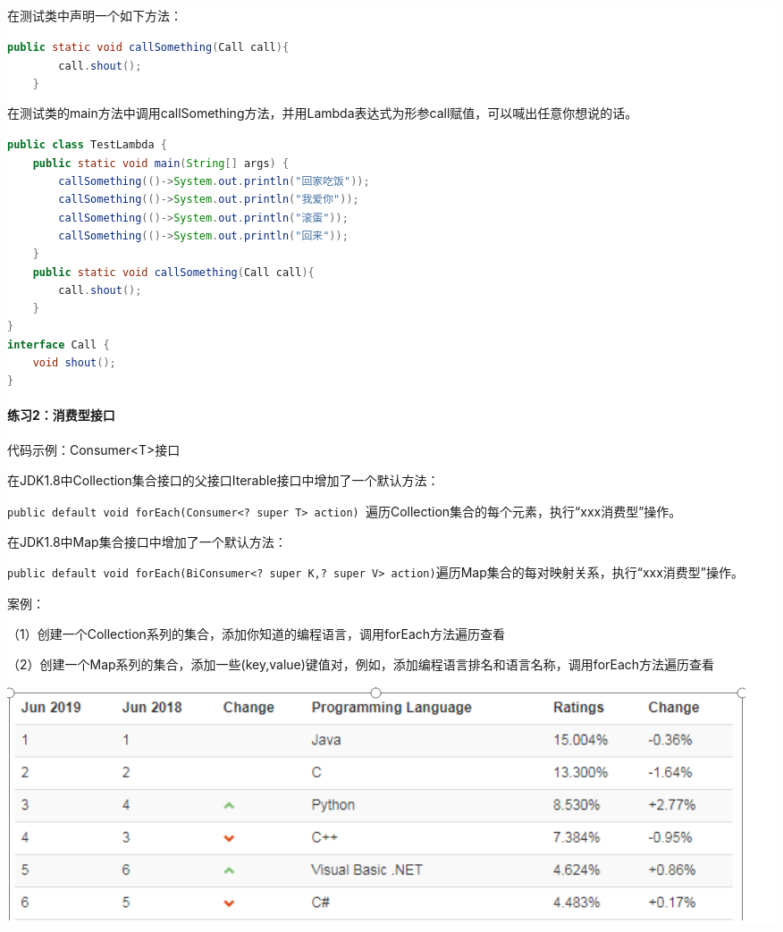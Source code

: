 在测试类中声明一个如下方法：

```java
public static void callSomething(Call call){
		call.shout();
	}
```

在测试类的main方法中调用callSomething方法，并用Lambda表达式为形参call赋值，可以喊出任意你想说的话。

```java
public class TestLambda {
	public static void main(String[] args) {
		callSomething(()->System.out.println("回家吃饭"));
		callSomething(()->System.out.println("我爱你"));
		callSomething(()->System.out.println("滚蛋"));
		callSomething(()->System.out.println("回来"));
	}
	public static void callSomething(Call call){
		call.shout();
	}
}
interface Call {
    void shout();
}
```

#### 练习2：消费型接口

代码示例：Consumer\<T\>接口

在JDK1.8中Collection集合接口的父接口Iterable接口中增加了一个默认方法：

`public default void forEach(Consumer<? super T> action) `遍历Collection集合的每个元素，执行“xxx消费型”操作。

在JDK1.8中Map集合接口中增加了一个默认方法：

`public default void forEach(BiConsumer<? super K,? super V> action)`遍历Map集合的每对映射关系，执行“xxx消费型”操作。

案例：

（1）创建一个Collection系列的集合，添加你知道的编程语言，调用forEach方法遍历查看

（2）创建一个Map系列的集合，添加一些(key,value)键值对，例如，添加编程语言排名和语言名称，调用forEach方法遍历查看

![1564370820279](imgs/1564370820279.png)
